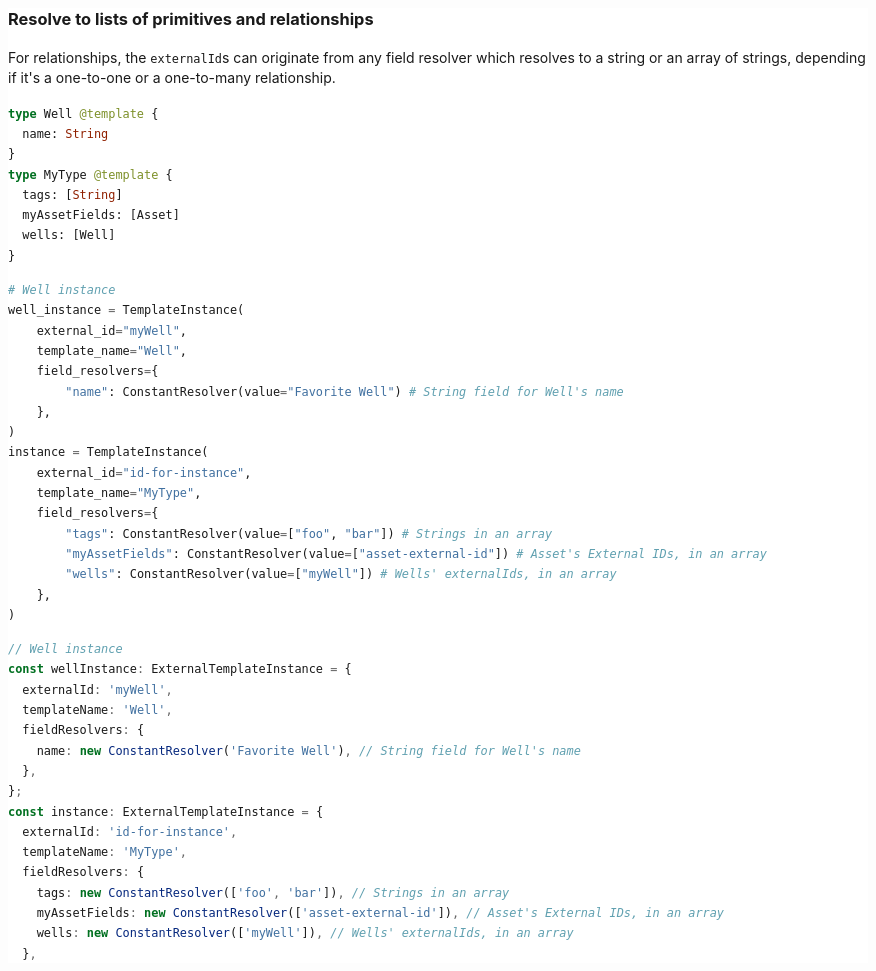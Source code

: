   </TabItem>
</Tabs>

### Resolve to lists of primitives and relationships

For relationships, the `externalId`s can originate from any field resolver which resolves to a string or an array of strings, depending if it's a one-to-one or a one-to-many relationship.

```graphql
type Well @template {
  name: String
}
type MyType @template {
  tags: [String]
  myAssetFields: [Asset]
  wells: [Well]
}
```

<Tabs>
  <TabItem value="py" label="Python" default>

<PythonSdk />

```python
# Well instance
well_instance = TemplateInstance(
    external_id="myWell",
    template_name="Well",
    field_resolvers={
        "name": ConstantResolver(value="Favorite Well") # String field for Well's name
    },
)
instance = TemplateInstance(
    external_id="id-for-instance",
    template_name="MyType",
    field_resolvers={
        "tags": ConstantResolver(value=["foo", "bar"]) # Strings in an array
        "myAssetFields": ConstantResolver(value=["asset-external-id"]) # Asset's External IDs, in an array
        "wells": ConstantResolver(value=["myWell"]) # Wells' externalIds, in an array
    },
)
```

  </TabItem>
  <TabItem value="js" label="JavaScript" default>

<JsSdk />

```typescript
// Well instance
const wellInstance: ExternalTemplateInstance = {
  externalId: 'myWell',
  templateName: 'Well',
  fieldResolvers: {
    name: new ConstantResolver('Favorite Well'), // String field for Well's name
  },
};
const instance: ExternalTemplateInstance = {
  externalId: 'id-for-instance',
  templateName: 'MyType',
  fieldResolvers: {
    tags: new ConstantResolver(['foo', 'bar']), // Strings in an array
    myAssetFields: new ConstantResolver(['asset-external-id']), // Asset's External IDs, in an array
    wells: new ConstantResolver(['myWell']), // Wells' externalIds, in an array
  },
```